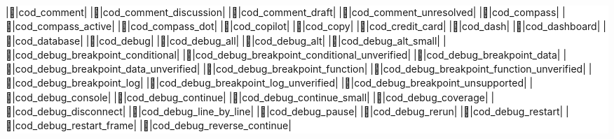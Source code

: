|<span class="nerdfont big">&#xea6b;</span>|cod_comment|
|<span class="nerdfont big">&#xeac7;</span>|cod_comment_discussion|
|<span class="nerdfont big">&#xec0e;</span>|cod_comment_draft|
|<span class="nerdfont big">&#xec0a;</span>|cod_comment_unresolved|
|<span class="nerdfont big">&#xebd5;</span>|cod_compass|
|<span class="nerdfont big">&#xebd7;</span>|cod_compass_active|
|<span class="nerdfont big">&#xebd6;</span>|cod_compass_dot|
|<span class="nerdfont big">&#xec1e;</span>|cod_copilot|
|<span class="nerdfont big">&#xebcc;</span>|cod_copy|
|<span class="nerdfont big">&#xeac9;</span>|cod_credit_card|
|<span class="nerdfont big">&#xeacc;</span>|cod_dash|
|<span class="nerdfont big">&#xeacd;</span>|cod_dashboard|
|<span class="nerdfont big">&#xeace;</span>|cod_database|
|<span class="nerdfont big">&#xead8;</span>|cod_debug|
|<span class="nerdfont big">&#xebdc;</span>|cod_debug_all|
|<span class="nerdfont big">&#xeb91;</span>|cod_debug_alt|
|<span class="nerdfont big">&#xeba8;</span>|cod_debug_alt_small|
|<span class="nerdfont big">&#xeaa7;</span>|cod_debug_breakpoint_conditional|
|<span class="nerdfont big">&#xeaa6;</span>|cod_debug_breakpoint_conditional_unverified|
|<span class="nerdfont big">&#xeaa9;</span>|cod_debug_breakpoint_data|
|<span class="nerdfont big">&#xeaa8;</span>|cod_debug_breakpoint_data_unverified|
|<span class="nerdfont big">&#xeb88;</span>|cod_debug_breakpoint_function|
|<span class="nerdfont big">&#xeb87;</span>|cod_debug_breakpoint_function_unverified|
|<span class="nerdfont big">&#xeaab;</span>|cod_debug_breakpoint_log|
|<span class="nerdfont big">&#xeaaa;</span>|cod_debug_breakpoint_log_unverified|
|<span class="nerdfont big">&#xeb8c;</span>|cod_debug_breakpoint_unsupported|
|<span class="nerdfont big">&#xeb9b;</span>|cod_debug_console|
|<span class="nerdfont big">&#xeacf;</span>|cod_debug_continue|
|<span class="nerdfont big">&#xebe0;</span>|cod_debug_continue_small|
|<span class="nerdfont big">&#xebdd;</span>|cod_debug_coverage|
|<span class="nerdfont big">&#xead0;</span>|cod_debug_disconnect|
|<span class="nerdfont big">&#xebd0;</span>|cod_debug_line_by_line|
|<span class="nerdfont big">&#xead1;</span>|cod_debug_pause|
|<span class="nerdfont big">&#xebc0;</span>|cod_debug_rerun|
|<span class="nerdfont big">&#xead2;</span>|cod_debug_restart|
|<span class="nerdfont big">&#xeb90;</span>|cod_debug_restart_frame|
|<span class="nerdfont big">&#xeb8e;</span>|cod_debug_reverse_continue|